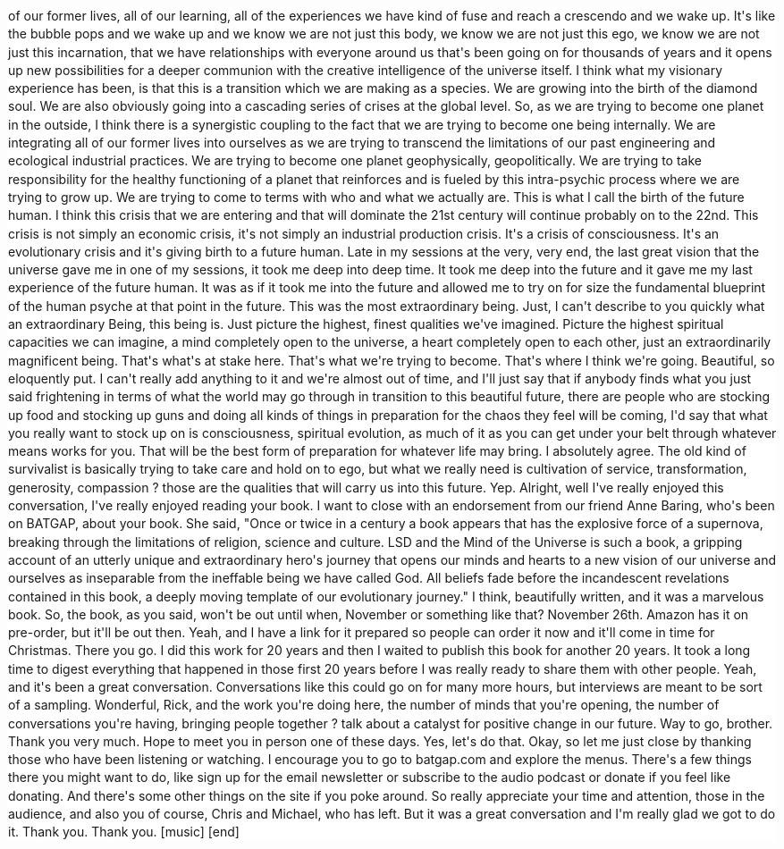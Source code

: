 of our former lives, all of our learning, all of the experiences we have kind of fuse and reach a crescendo and we wake up. It's like the bubble pops and we wake up and we know we are not just this body, we know we are not just this ego, we know we are not just this incarnation, that we have relationships with everyone around us that's been going on for thousands of years and it opens up new possibilities for a deeper communion with the creative intelligence of the universe itself. I think what my visionary experience has been, is that this is a transition which we are making as a species. We are growing into the birth of the diamond soul. We are also obviously going into a cascading series of crises at the global level. So, as we are trying to become one planet in the outside, I think there is a synergistic coupling to the fact that we are trying to become one being internally. We are integrating all of our former lives into ourselves as we are trying to transcend the limitations of our past engineering and ecological industrial practices. We are trying to become one planet geophysically, geopolitically. We are trying to take responsibility for the healthy functioning of a planet that reinforces and is fueled by this intra-psychic process where we are trying to grow up. We are trying to come to terms with who and what we actually are. This is what I call the birth of the future human. I think this crisis that we are entering and that will dominate the 21st century will continue probably on to the 22nd. This crisis is not simply an economic crisis, it's not simply an industrial production crisis. It's a crisis of consciousness. It's an evolutionary crisis and it's giving birth to a future human. Late in my sessions at the very, very end, the last great vision that the universe gave me in one of my sessions, it took me deep into deep time. It took me deep into the future and it gave me my last experience of the future human. It was as if it took me into the future and allowed me to try on for size the fundamental blueprint of the human psyche at that point in the future. This was the most extraordinary being. Just, I can't describe to you quickly what an extraordinary Being, this being is. Just picture the highest, finest qualities we've imagined. Picture the highest spiritual capacities we can imagine, a mind completely open to the universe, a heart completely open to each other, just an extraordinarily magnificent being. That's what's at stake here. That's what we're trying to become. That's where I think we're going. Beautiful, so eloquently put. I can't really add anything to it and we're almost out of time, and I'll just say that if anybody finds what you just said frightening in terms of what the world may go through in transition to this beautiful future, there are people who are stocking up food and stocking up guns and doing all kinds of things in preparation for the chaos they feel will be coming, I'd say that what you really want to stock up on is consciousness, spiritual evolution, as much of it as you can get under your belt through whatever means works for you. That will be the best form of preparation for whatever life may bring. I absolutely agree. The old kind of survivalist is basically trying to take care and hold on to ego, but what we really need is cultivation of service, transformation, generosity, compassion ? those are the qualities that will carry us into this future. Yep. Alright, well I've really enjoyed this conversation, I've really enjoyed reading your book. I want to close with an endorsement from our friend Anne Baring, who's been on BATGAP, about your book. She said, "Once or twice in a century a book appears that has the explosive force of a supernova, breaking through the limitations of religion, science and culture. LSD and the Mind of the Universe is such a book, a gripping account of an utterly unique and extraordinary hero's journey that opens our minds and hearts to a new vision of our universe and ourselves as inseparable from the ineffable being we have called God. All beliefs fade before the incandescent revelations contained in this book, a deeply moving template of our evolutionary journey." I think, beautifully written, and it was a marvelous book. So, the book, as you said, won't be out until when, November or something like that? November 26th. Amazon has it on pre-order, but it'll be out then. Yeah, and I have a link for it prepared so people can order it now and it'll come in time for Christmas. There you go. I did this work for 20 years and then I waited to publish this book for another 20 years. It took a long time to digest everything that happened in those first 20 years before I was really ready to share them with other people. Yeah, and it's been a great conversation. Conversations like this could go on for many more hours, but interviews are meant to be sort of a sampling. Wonderful, Rick, and the work you're doing here, the number of minds that you're opening, the number of conversations you're having, bringing people together ? talk about a catalyst for positive change in our future. Way to go, brother. Thank you very much. Hope to meet you in person one of these days. Yes, let's do that. Okay, so let me just close by thanking those who have been listening or watching. I encourage you to go to batgap.com and explore the menus. There's a few things there you might want to do, like sign up for the email newsletter or subscribe to the audio podcast or donate if you feel like donating. And there's some other things on the site if you poke around. So really appreciate your time and attention, those in the audience, and also you of course, Chris and Michael, who has left. But it was a great conversation and I'm really glad we got to do it. Thank you. Thank you. \[music\] \[end\]
